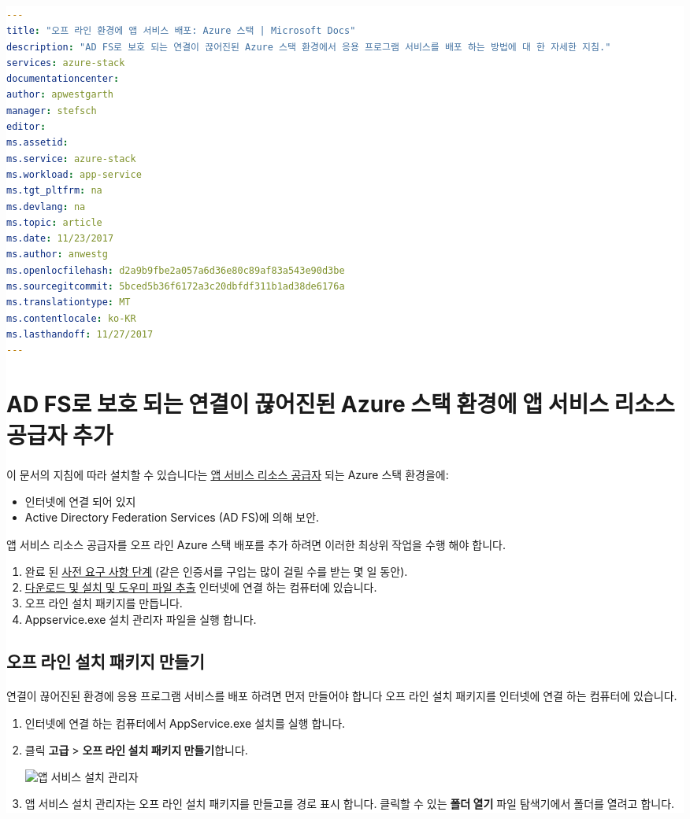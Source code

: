 ```yaml
---
title: "오프 라인 환경에 앱 서비스 배포: Azure 스택 | Microsoft Docs"
description: "AD FS로 보호 되는 연결이 끊어진된 Azure 스택 환경에서 응용 프로그램 서비스를 배포 하는 방법에 대 한 자세한 지침."
services: azure-stack
documentationcenter: 
author: apwestgarth
manager: stefsch
editor: 
ms.assetid: 
ms.service: azure-stack
ms.workload: app-service
ms.tgt_pltfrm: na
ms.devlang: na
ms.topic: article
ms.date: 11/23/2017
ms.author: anwestg
ms.openlocfilehash: d2a9b9fbe2a057a6d36e80c89af83a543e90d3be
ms.sourcegitcommit: 5bced5b36f6172a3c20dbfdf311b1ad38de6176a
ms.translationtype: MT
ms.contentlocale: ko-KR
ms.lasthandoff: 11/27/2017
---
```

# <a name="add-an-app-service-resource-provider-to-a-disconnected-azure-stack-environment-secured-by-ad-fs"></a>AD FS로 보호 되는 연결이 끊어진된 Azure 스택 환경에 앱 서비스 리소스 공급자 추가

이 문서의 지침에 따라 설치할 수 있습니다는 [앱 서비스 리소스 공급자](azure-stack-app-service-overview.md) 되는 Azure 스택 환경을에:
- 인터넷에 연결 되어 있지
- Active Directory Federation Services (AD FS)에 의해 보안.

앱 서비스 리소스 공급자를 오프 라인 Azure 스택 배포를 추가 하려면 이러한 최상위 작업을 수행 해야 합니다.

1. 완료 된 [사전 요구 사항 단계](azure-stack-app-service-before-you-get-started.md) (같은 인증서를 구입는 많이 걸릴 수를 받는 몇 일 동안).
2. [다운로드 및 설치 및 도우미 파일 추출](azure-stack-app-service-before-you-get-started.md) 인터넷에 연결 하는 컴퓨터에 있습니다.
3. 오프 라인 설치 패키지를 만듭니다.
4. Appservice.exe 설치 관리자 파일을 실행 합니다.

## <a name="create-an-offline-installation-package"></a>오프 라인 설치 패키지 만들기

연결이 끊어진된 환경에 응용 프로그램 서비스를 배포 하려면 먼저 만들어야 합니다 오프 라인 설치 패키지를 인터넷에 연결 하는 컴퓨터에 있습니다.

1. 인터넷에 연결 하는 컴퓨터에서 AppService.exe 설치를 실행 합니다.

2. 클릭 **고급** > **오프 라인 설치 패키지 만들기**합니다.

    ![앱 서비스 설치 관리자](media/azure-stack-app-service-deploy-offline/image01.png)   

3. 앱 서비스 설치 관리자는 오프 라인 설치 패키지를 만들고를 경로 표시 합니다. 클릭할 수 있는 **폴더 열기** 파일 탐색기에서 폴더를 열려고 합니다.
